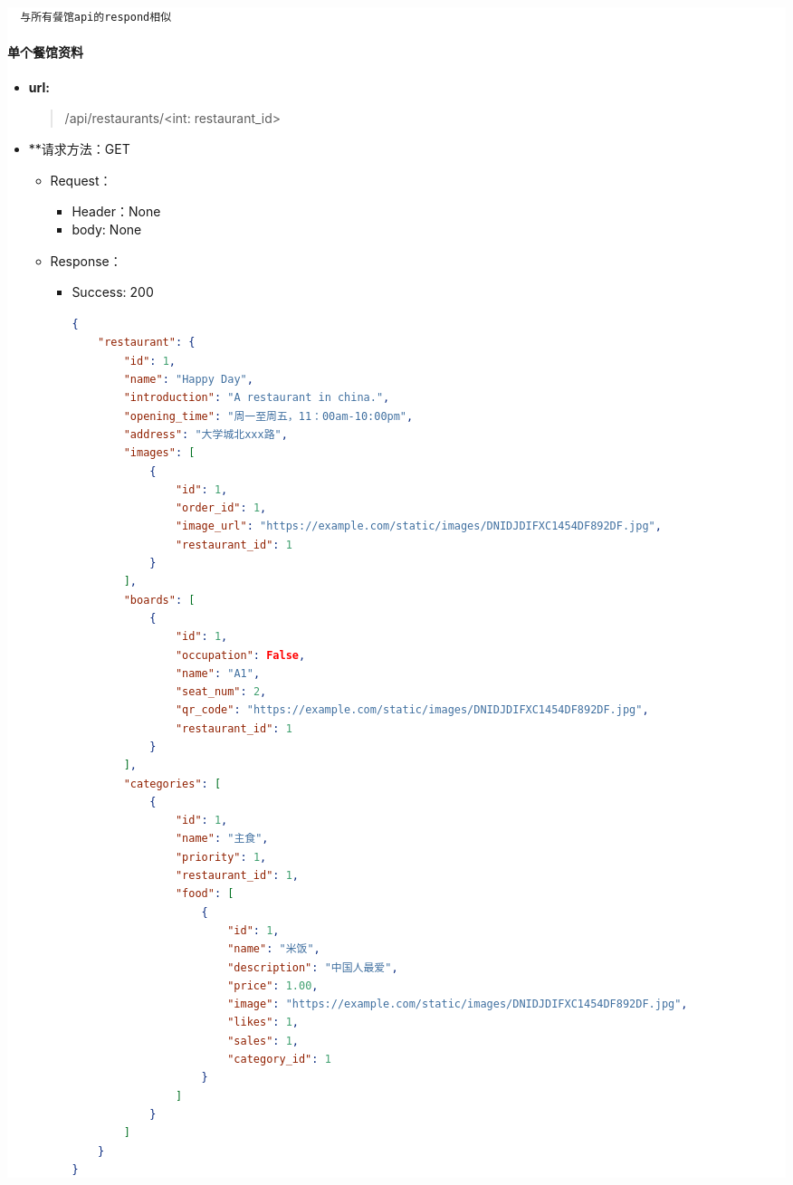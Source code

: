       与所有餐馆api的respond相似

#### 单个餐馆资料

- **url:**

  > /api/restaurants/\<int: restaurant_id\>

- **请求方法：GET

  - Request：

    - Header：None
    - body:  None

  - Response：

    - Success: 200

      ```json
      {
          "restaurant": {
              "id": 1,
              "name": "Happy Day",
              "introduction": "A restaurant in china.",
              "opening_time": "周一至周五，11：00am-10:00pm",
              "address": "大学城北xxx路",
              "images": [
                  {
                      "id": 1,
                      "order_id": 1,
                      "image_url": "https://example.com/static/images/DNIDJDIFXC1454DF892DF.jpg",
                      "restaurant_id": 1
                  }
              ],
              "boards": [
                  {
                      "id": 1,
                      "occupation": False,
                      "name": "A1",
                      "seat_num": 2,
                      "qr_code": "https://example.com/static/images/DNIDJDIFXC1454DF892DF.jpg",
                      "restaurant_id": 1
                  }
              ],
              "categories": [
                  {
                      "id": 1,
                      "name": "主食",
                      "priority": 1,
                      "restaurant_id": 1,
                      "food": [
                          {
                              "id": 1,
                              "name": "米饭",
                              "description": "中国人最爱",
                              "price": 1.00,
                              "image": "https://example.com/static/images/DNIDJDIFXC1454DF892DF.jpg",
                              "likes": 1,
                              "sales": 1,
                              "category_id": 1
                          }
                      ]
                  }
              ]
          }
      }